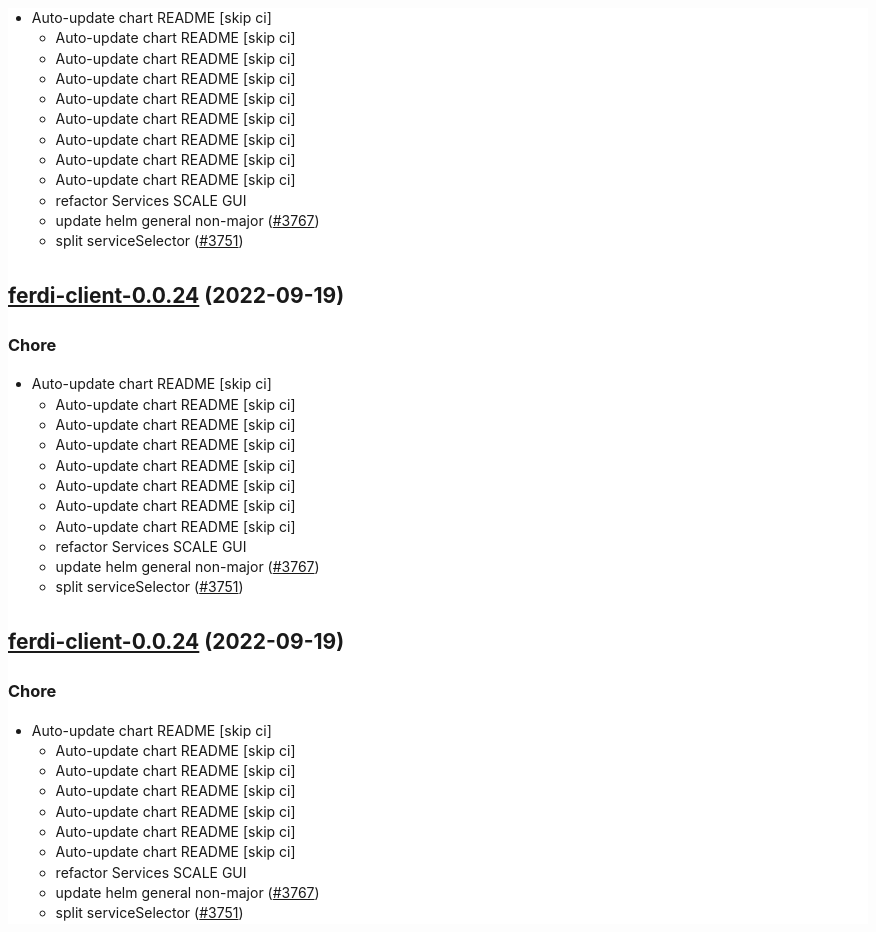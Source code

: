 - Auto-update chart README [skip ci]
  - Auto-update chart README [skip ci]
  - Auto-update chart README [skip ci]
  - Auto-update chart README [skip ci]
  - Auto-update chart README [skip ci]
  - Auto-update chart README [skip ci]
  - Auto-update chart README [skip ci]
  - Auto-update chart README [skip ci]
  - Auto-update chart README [skip ci]
  - refactor Services SCALE GUI
  - update helm general non-major ([#3767](https://github.com/truecharts/charts/issues/3767))
  - split serviceSelector ([#3751](https://github.com/truecharts/charts/issues/3751))




## [ferdi-client-0.0.24](https://github.com/truecharts/charts/compare/ferdi-client-0.0.23...ferdi-client-0.0.24) (2022-09-19)

### Chore

- Auto-update chart README [skip ci]
  - Auto-update chart README [skip ci]
  - Auto-update chart README [skip ci]
  - Auto-update chart README [skip ci]
  - Auto-update chart README [skip ci]
  - Auto-update chart README [skip ci]
  - Auto-update chart README [skip ci]
  - Auto-update chart README [skip ci]
  - refactor Services SCALE GUI
  - update helm general non-major ([#3767](https://github.com/truecharts/charts/issues/3767))
  - split serviceSelector ([#3751](https://github.com/truecharts/charts/issues/3751))




## [ferdi-client-0.0.24](https://github.com/truecharts/charts/compare/ferdi-client-0.0.23...ferdi-client-0.0.24) (2022-09-19)

### Chore

- Auto-update chart README [skip ci]
  - Auto-update chart README [skip ci]
  - Auto-update chart README [skip ci]
  - Auto-update chart README [skip ci]
  - Auto-update chart README [skip ci]
  - Auto-update chart README [skip ci]
  - Auto-update chart README [skip ci]
  - refactor Services SCALE GUI
  - update helm general non-major ([#3767](https://github.com/truecharts/charts/issues/3767))
  - split serviceSelector ([#3751](https://github.com/truecharts/charts/issues/3751))
